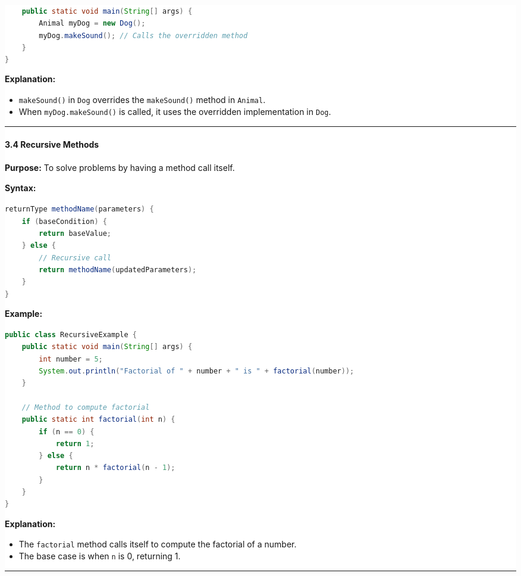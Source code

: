```java
    public static void main(String[] args) {
        Animal myDog = new Dog();
        myDog.makeSound(); // Calls the overridden method
    }
}
```

**Explanation:**
- `makeSound()` in `Dog` overrides the `makeSound()` method in `Animal`.
- When `myDog.makeSound()` is called, it uses the overridden implementation in `Dog`.

---

#### **3.4 Recursive Methods**

**Purpose:** To solve problems by having a method call itself.

**Syntax:**

```java
returnType methodName(parameters) {
    if (baseCondition) {
        return baseValue;
    } else {
        // Recursive call
        return methodName(updatedParameters);
    }
}
```

**Example:**

```java
public class RecursiveExample {
    public static void main(String[] args) {
        int number = 5;
        System.out.println("Factorial of " + number + " is " + factorial(number));
    }

    // Method to compute factorial
    public static int factorial(int n) {
        if (n == 0) {
            return 1;
        } else {
            return n * factorial(n - 1);
        }
    }
}
```

**Explanation:**
- The `factorial` method calls itself to compute the factorial of a number.
- The base case is when `n` is 0, returning 1.

---
